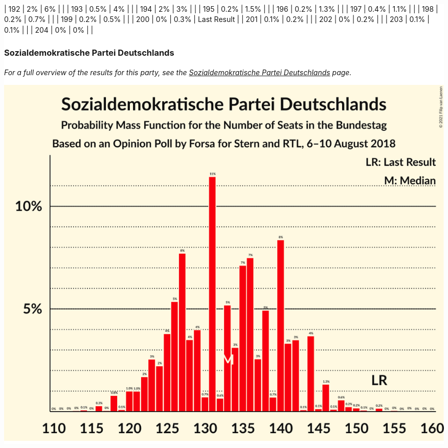 | 192 | 2% | 6% |  |
| 193 | 0.5% | 4% |  |
| 194 | 2% | 3% |  |
| 195 | 0.2% | 1.5% |  |
| 196 | 0.2% | 1.3% |  |
| 197 | 0.4% | 1.1% |  |
| 198 | 0.2% | 0.7% |  |
| 199 | 0.2% | 0.5% |  |
| 200 | 0% | 0.3% | Last Result |
| 201 | 0.1% | 0.2% |  |
| 202 | 0% | 0.2% |  |
| 203 | 0.1% | 0.1% |  |
| 204 | 0% | 0% |  |

### Sozialdemokratische Partei Deutschlands

*For a full overview of the results for this party, see the [Sozialdemokratische Partei Deutschlands](party-sozialdemokratischeparteideutschlands.html) page.*

![Graph with seats probability mass function not yet produced](2018-08-10-Forsa-seats-pmf-sozialdemokratischeparteideutschlands.png "Seats Probability Mass Function")